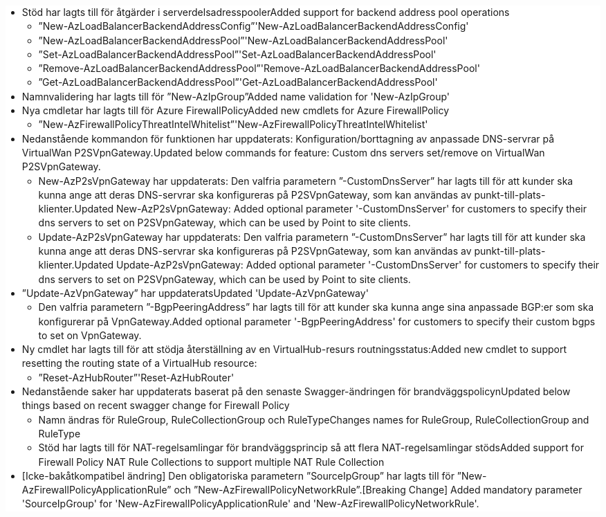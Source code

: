 * <span data-ttu-id="a52f3-354">Stöd har lagts till för åtgärder i serverdelsadresspooler</span><span class="sxs-lookup"><span data-stu-id="a52f3-354">Added support for backend address pool operations</span></span>
    - <span data-ttu-id="a52f3-355">”New-AzLoadBalancerBackendAddressConfig”</span><span class="sxs-lookup"><span data-stu-id="a52f3-355">'New-AzLoadBalancerBackendAddressConfig'</span></span>
    - <span data-ttu-id="a52f3-356">”New-AzLoadBalancerBackendAddressPool”</span><span class="sxs-lookup"><span data-stu-id="a52f3-356">'New-AzLoadBalancerBackendAddressPool'</span></span>
    - <span data-ttu-id="a52f3-357">”Set-AzLoadBalancerBackendAddressPool”</span><span class="sxs-lookup"><span data-stu-id="a52f3-357">'Set-AzLoadBalancerBackendAddressPool'</span></span>
    - <span data-ttu-id="a52f3-358">”Remove-AzLoadBalancerBackendAddressPool”</span><span class="sxs-lookup"><span data-stu-id="a52f3-358">'Remove-AzLoadBalancerBackendAddressPool'</span></span>
    - <span data-ttu-id="a52f3-359">”Get-AzLoadBalancerBackendAddressPool”</span><span class="sxs-lookup"><span data-stu-id="a52f3-359">'Get-AzLoadBalancerBackendAddressPool'</span></span>
* <span data-ttu-id="a52f3-360">Namnvalidering har lagts till för ”New-AzIpGroup”</span><span class="sxs-lookup"><span data-stu-id="a52f3-360">Added name validation for 'New-AzIpGroup'</span></span>
* <span data-ttu-id="a52f3-361">Nya cmdletar har lagts till för Azure FirewallPolicy</span><span class="sxs-lookup"><span data-stu-id="a52f3-361">Added new cmdlets for Azure FirewallPolicy</span></span>
    - <span data-ttu-id="a52f3-362">”New-AzFirewallPolicyThreatIntelWhitelist”</span><span class="sxs-lookup"><span data-stu-id="a52f3-362">'New-AzFirewallPolicyThreatIntelWhitelist'</span></span>
* <span data-ttu-id="a52f3-363">Nedanstående kommandon för funktionen har uppdaterats: Konfiguration/borttagning av anpassade DNS-servrar på VirtualWan P2SVpnGateway.</span><span class="sxs-lookup"><span data-stu-id="a52f3-363">Updated below commands for feature: Custom dns servers set/remove on VirtualWan P2SVpnGateway.</span></span>
    - <span data-ttu-id="a52f3-364">New-AzP2sVpnGateway har uppdaterats: Den valfria parametern ”-CustomDnsServer” har lagts till för att kunder ska kunna ange att deras DNS-servrar ska konfigureras på P2SVpnGateway, som kan användas av punkt-till-plats-klienter.</span><span class="sxs-lookup"><span data-stu-id="a52f3-364">Updated New-AzP2sVpnGateway: Added optional parameter '-CustomDnsServer' for customers to specify their dns servers to set on P2SVpnGateway, which can be used by Point to site clients.</span></span>
    - <span data-ttu-id="a52f3-365">Update-AzP2sVpnGateway har uppdaterats: Den valfria parametern ”-CustomDnsServer” har lagts till för att kunder ska kunna ange att deras DNS-servrar ska konfigureras på P2SVpnGateway, som kan användas av punkt-till-plats-klienter.</span><span class="sxs-lookup"><span data-stu-id="a52f3-365">Updated Update-AzP2sVpnGateway: Added optional parameter '-CustomDnsServer' for customers to specify their dns servers to set on P2SVpnGateway, which can be used by Point to site clients.</span></span>
* <span data-ttu-id="a52f3-366">”Update-AzVpnGateway” har uppdaterats</span><span class="sxs-lookup"><span data-stu-id="a52f3-366">Updated 'Update-AzVpnGateway'</span></span>
    - <span data-ttu-id="a52f3-367">Den valfria parametern ”-BgpPeeringAddress” har lagts till för att kunder ska kunna ange sina anpassade BGP:er som ska konfigurerar på VpnGateway.</span><span class="sxs-lookup"><span data-stu-id="a52f3-367">Added optional parameter '-BgpPeeringAddress' for customers to specify their custom bgps to set on VpnGateway.</span></span>
* <span data-ttu-id="a52f3-368">Ny cmdlet har lagts till för att stödja återställning av en VirtualHub-resurs routningsstatus:</span><span class="sxs-lookup"><span data-stu-id="a52f3-368">Added new cmdlet to support resetting the routing state of a VirtualHub resource:</span></span>
    - <span data-ttu-id="a52f3-369">”Reset-AzHubRouter”</span><span class="sxs-lookup"><span data-stu-id="a52f3-369">'Reset-AzHubRouter'</span></span>
* <span data-ttu-id="a52f3-370">Nedanstående saker har uppdaterats baserat på den senaste Swagger-ändringen för brandväggspolicyn</span><span class="sxs-lookup"><span data-stu-id="a52f3-370">Updated below things based on recent swagger change for Firewall Policy</span></span>
    - <span data-ttu-id="a52f3-371">Namn ändras för RuleGroup, RuleCollectionGroup och RuleType</span><span class="sxs-lookup"><span data-stu-id="a52f3-371">Changes names for RuleGroup, RuleCollectionGroup and RuleType</span></span>
    - <span data-ttu-id="a52f3-372">Stöd har lagts till för NAT-regelsamlingar för brandväggsprincip så att flera NAT-regelsamlingar stöds</span><span class="sxs-lookup"><span data-stu-id="a52f3-372">Added support for Firewall Policy NAT Rule Collections to support multiple NAT Rule Collection</span></span>
* <span data-ttu-id="a52f3-373">[Icke-bakåtkompatibel ändring] Den obligatoriska parametern ”SourceIpGroup” har lagts till för ”New-AzFirewallPolicyApplicationRule” och ”New-AzFirewallPolicyNetworkRule”.</span><span class="sxs-lookup"><span data-stu-id="a52f3-373">[Breaking Change] Added mandatory parameter 'SourceIpGroup' for 'New-AzFirewallPolicyApplicationRule' and 'New-AzFirewallPolicyNetworkRule'.</span></span>